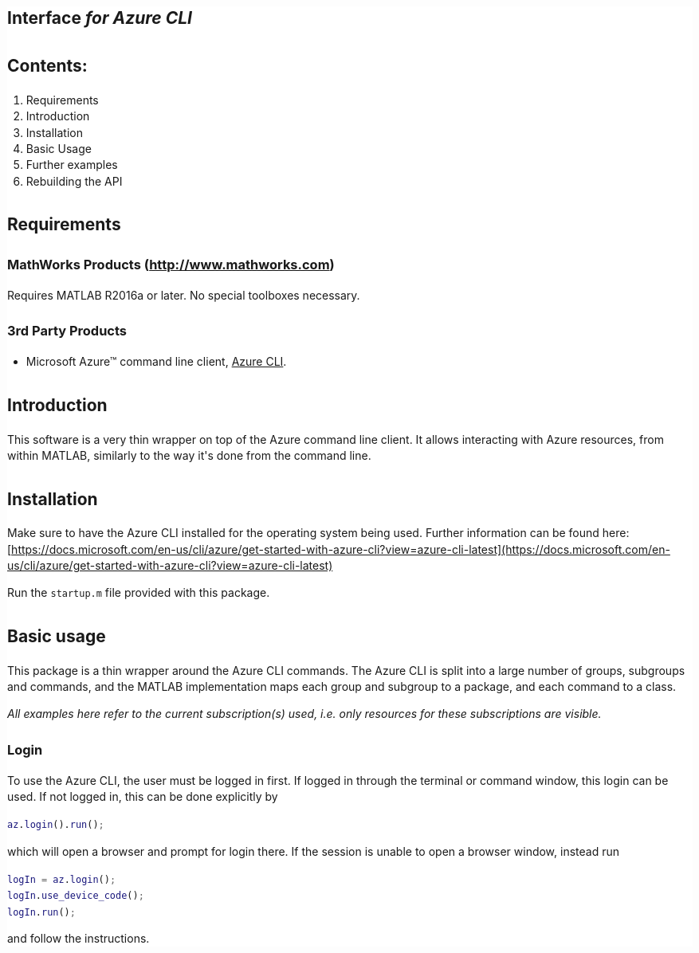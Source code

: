## Interface *for Azure CLI*

## Contents:

1. Requirements
2. Introduction
2. Installation
3. Basic Usage
4. Further examples
5. Rebuilding the API

## Requirements

### MathWorks Products (http://www.mathworks.com)
Requires MATLAB R2016a or later. No special toolboxes necessary.

### 3rd Party Products
* Microsoft Azure™ command line client, [Azure CLI](https://docs.microsoft.com/en-us/cli/azure/install-azure-cli?view=azure-cli-latest).


## Introduction
This software is a very thin wrapper on top of the Azure command line client.
It allows interacting with Azure resources, from within MATLAB, similarly to the way
it's done from the command line.

## Installation

Make sure to have the Azure CLI installed for the operating system being used.
Further information can be found here:
[https://docs.microsoft.com/en-us/cli/azure/get-started-with-azure-cli?view=azure-cli-latest](https://docs.microsoft.com/en-us/cli/azure/get-started-with-azure-cli?view=azure-cli-latest)

Run the `startup.m` file provided with this package.

## Basic usage
This package is a thin wrapper around the Azure CLI commands. The Azure CLI is
split into a large number of groups, subgroups and commands, and the MATLAB 
implementation maps each group and subgroup to a package, and each command to a class.

*All examples here refer to *the current subscription(s) used*, i.e. only resources for these
subscriptions are visible.*

### Login
To use the Azure CLI, the user must be logged in first. If logged in through the terminal or command window, this login can be used. If not logged in, this can
be done explicitly by
```matlab
az.login().run();
```
which will open a browser and prompt for login there. If the session is unable to
open a browser window, instead run
```matlab
logIn = az.login();
logIn.use_device_code();
logIn.run();
```
and follow the instructions.
